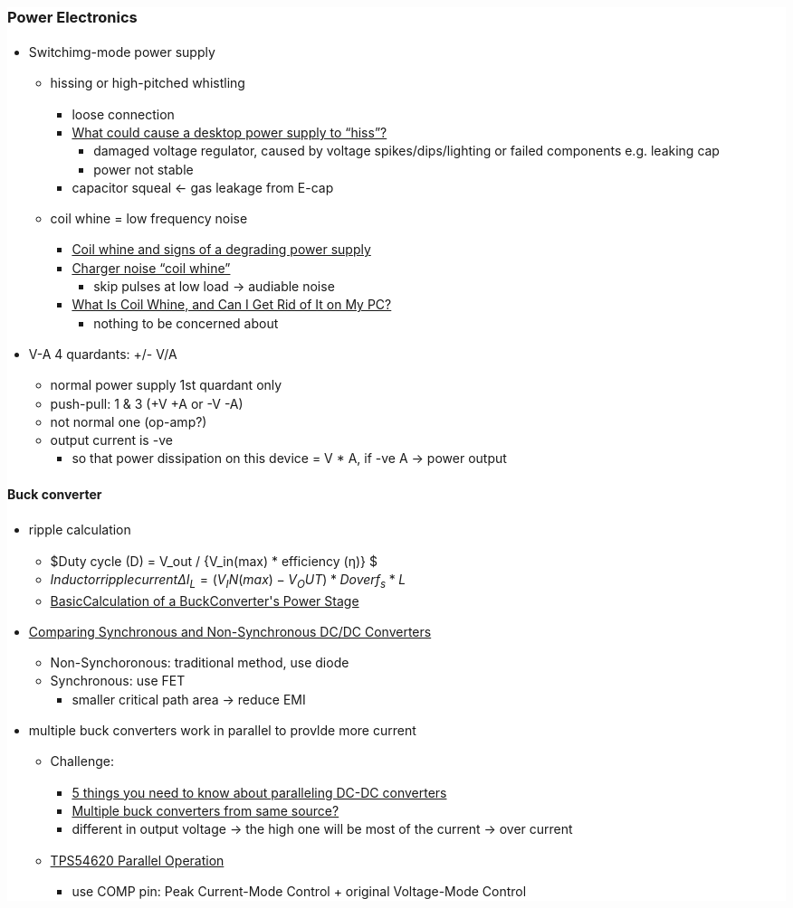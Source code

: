### Power Electronics

* Switchimg-mode power supply
  * hissing or high-pitched whistling
    * loose connection
    * [What could cause a desktop power supply to “hiss”?](https://superuser.com/questions/295075/what-could-cause-a-desktop-power-supply-to-hiss)
      * damaged voltage regulator, caused by voltage spikes/dips/lighting or failed components e.g. leaking cap
      * power not stable
    * capacitor squeal <- gas leakage from E-cap

  * coil whine = low frequency noise
    * [Coil whine and signs of a degrading power supply](https://www.eevblog.com/forum/beginners/coil-whine-and-signs-of-a-degrading-power-supply/)
    * [Charger noise “coil whine”](https://electronics.stackexchange.com/questions/313125/charger-noise-coil-whine)
      * skip pulses at low load -> audiable noise
    * [What Is Coil Whine, and Can I Get Rid of It on My PC?](https://www.howtogeek.com/297166/what-is-coil-whine-and-can-i-get-rid-of-it-on-my-pc/)
      * nothing to be concerned about

* V-A 4 quardants: +/- V/A
  * normal power supply 1st quardant only
  * push-pull: 1 & 3 (+V +A or -V -A)
  * not normal one (op-amp?)
  * output current is -ve
    * so that power dissipation on this device = V * A, if -ve A -> power output

#### Buck converter

* ripple calculation
  * $Duty cycle (D) = V_out / {V_in(max) * efficiency (η)} $
  * $Inductor ripple current ΔI_L = {(V_IN(max) - V_OUT) * D over {f_s * L}}$
  * [BasicCalculation of a BuckConverter's Power Stage](https://www.ti.com/lit/an/slva477b/slva477b.pdf)

* [Comparing Synchronous and Non-Synchronous DC/DC Converters](https://training.ti.com/comparing-synchronous-and-non-synchronous-dcdc-converters)
  * Non-Synchoronous: traditional method, use diode
  * Synchronous: use FET
    * smaller critical path area -> reduce EMI

* multiple buck converters work in parallel to provlde more current
  * Challenge:
    * [5 things you need to know about paralleling DC-DC converters](https://www.electropages.com/blog/2015/09/5-things-know-about-paralleling-dc-dc-converters)
    * [Multiple buck converters from same source?](https://electronics.stackexchange.com/questions/251145/multiple-buck-converters-from-same-source)
    * different in output voltage -> the high one will be most of the current -> over current

  * [TPS54620 Parallel Operation](https://www.ti.com/lit/an/slva389/slva389.pdf)
    * use COMP pin: Peak Current-Mode Control + original Voltage-Mode Control
